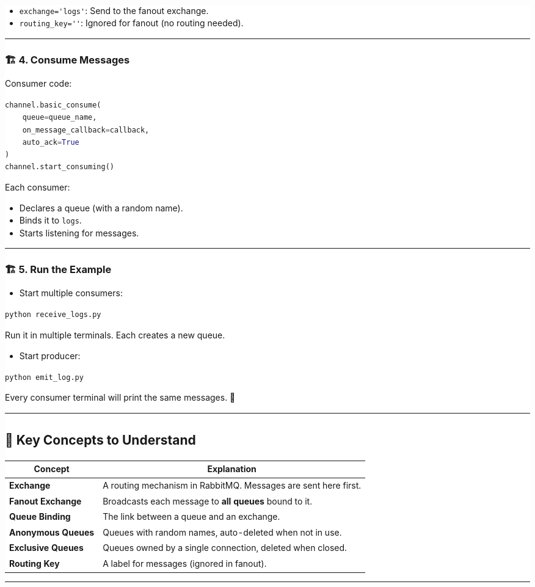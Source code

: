 * `exchange='logs'`: Send to the fanout exchange.
* `routing_key=''`: Ignored for fanout (no routing needed).

---

### 🏗️ 4. Consume Messages

Consumer code:

```python
channel.basic_consume(
    queue=queue_name,
    on_message_callback=callback,
    auto_ack=True
)
channel.start_consuming()
```

Each consumer:

* Declares a queue (with a random name).
* Binds it to `logs`.
* Starts listening for messages.

---

### 🏗️ 5. Run the Example

* Start multiple consumers:

```bash
python receive_logs.py
```

Run it in multiple terminals. Each creates a new queue.

* Start producer:

```bash
python emit_log.py
```

Every consumer terminal will print the same messages. 🎉

---

## 🧠 Key Concepts to Understand

| Concept              | Explanation                                                    |
| -------------------- | -------------------------------------------------------------- |
| **Exchange**         | A routing mechanism in RabbitMQ. Messages are sent here first. |
| **Fanout Exchange**  | Broadcasts each message to **all queues** bound to it.         |
| **Queue Binding**    | The link between a queue and an exchange.                      |
| **Anonymous Queues** | Queues with random names, auto-deleted when not in use.        |
| **Exclusive Queues** | Queues owned by a single connection, deleted when closed.      |
| **Routing Key**      | A label for messages (ignored in fanout).                      |

---
